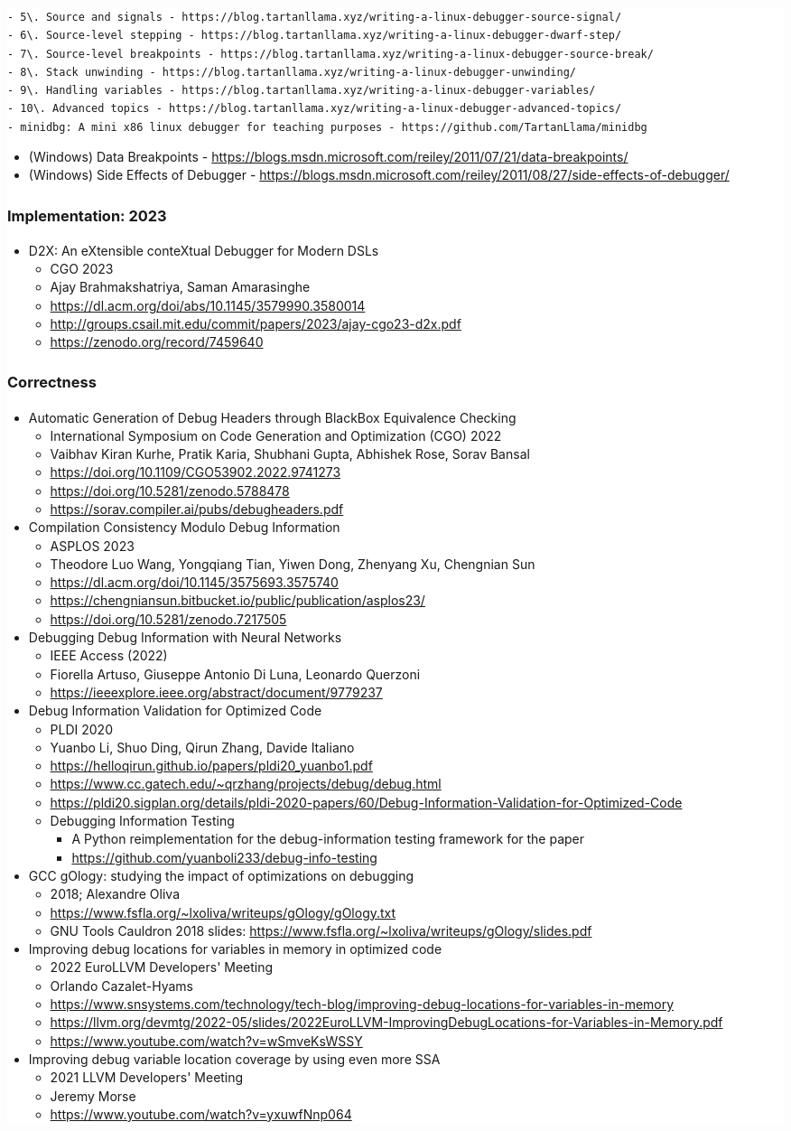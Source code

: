 	- 5\. Source and signals - https://blog.tartanllama.xyz/writing-a-linux-debugger-source-signal/
	- 6\. Source-level stepping - https://blog.tartanllama.xyz/writing-a-linux-debugger-dwarf-step/
	- 7\. Source-level breakpoints - https://blog.tartanllama.xyz/writing-a-linux-debugger-source-break/
	- 8\. Stack unwinding - https://blog.tartanllama.xyz/writing-a-linux-debugger-unwinding/
	- 9\. Handling variables - https://blog.tartanllama.xyz/writing-a-linux-debugger-variables/
	- 10\. Advanced topics - https://blog.tartanllama.xyz/writing-a-linux-debugger-advanced-topics/
	- minidbg: A mini x86 linux debugger for teaching purposes - https://github.com/TartanLlama/minidbg
- (Windows) Data Breakpoints - https://blogs.msdn.microsoft.com/reiley/2011/07/21/data-breakpoints/
- (Windows) Side Effects of Debugger - https://blogs.msdn.microsoft.com/reiley/2011/08/27/side-effects-of-debugger/

### Implementation: 2023

- D2X: An eXtensible conteXtual Debugger for Modern DSLs
	- CGO 2023
	- Ajay Brahmakshatriya, Saman Amarasinghe
	- https://dl.acm.org/doi/abs/10.1145/3579990.3580014
	- http://groups.csail.mit.edu/commit/papers/2023/ajay-cgo23-d2x.pdf
	- https://zenodo.org/record/7459640

### Correctness

- Automatic Generation of Debug Headers through BlackBox Equivalence Checking
	- International Symposium on Code Generation and Optimization (CGO) 2022
	- Vaibhav Kiran Kurhe, Pratik Karia, Shubhani Gupta, Abhishek Rose, Sorav Bansal
	- https://doi.org/10.1109/CGO53902.2022.9741273
	- https://doi.org/10.5281/zenodo.5788478
	- https://sorav.compiler.ai/pubs/debugheaders.pdf
- Compilation Consistency Modulo Debug Information
	- ASPLOS 2023
	- Theodore Luo Wang, Yongqiang Tian, Yiwen Dong, Zhenyang Xu, Chengnian Sun
	- https://dl.acm.org/doi/10.1145/3575693.3575740
	- https://chengniansun.bitbucket.io/public/publication/asplos23/
	- https://doi.org/10.5281/zenodo.7217505
- Debugging Debug Information with Neural Networks
	- IEEE Access (2022)
	- Fiorella Artuso, Giuseppe Antonio Di Luna, Leonardo Querzoni
	- https://ieeexplore.ieee.org/abstract/document/9779237
- Debug Information Validation for Optimized Code
	- PLDI 2020
	- Yuanbo Li, Shuo Ding, Qirun Zhang, Davide Italiano
	- https://helloqirun.github.io/papers/pldi20_yuanbo1.pdf
	- https://www.cc.gatech.edu/~qrzhang/projects/debug/debug.html
	- https://pldi20.sigplan.org/details/pldi-2020-papers/60/Debug-Information-Validation-for-Optimized-Code
	- Debugging Information Testing
		- A Python reimplementation for the debug-information testing framework for the paper
		- https://github.com/yuanboli233/debug-info-testing
- GCC gOlogy: studying the impact of optimizations on debugging
	- 2018; Alexandre Oliva
	- https://www.fsfla.org/~lxoliva/writeups/gOlogy/gOlogy.txt
	- GNU Tools Cauldron 2018 slides: https://www.fsfla.org/~lxoliva/writeups/gOlogy/slides.pdf
- Improving debug locations for variables in memory in optimized code
	- 2022 EuroLLVM Developers' Meeting
	- Orlando Cazalet-Hyams
	- https://www.snsystems.com/technology/tech-blog/improving-debug-locations-for-variables-in-memory
	- https://llvm.org/devmtg/2022-05/slides/2022EuroLLVM-ImprovingDebugLocations-for-Variables-in-Memory.pdf
	- https://www.youtube.com/watch?v=wSmveKsWSSY
- Improving debug variable location coverage by using even more SSA
	- 2021 LLVM Developers' Meeting
	- Jeremy Morse
	- https://www.youtube.com/watch?v=yxuwfNnp064